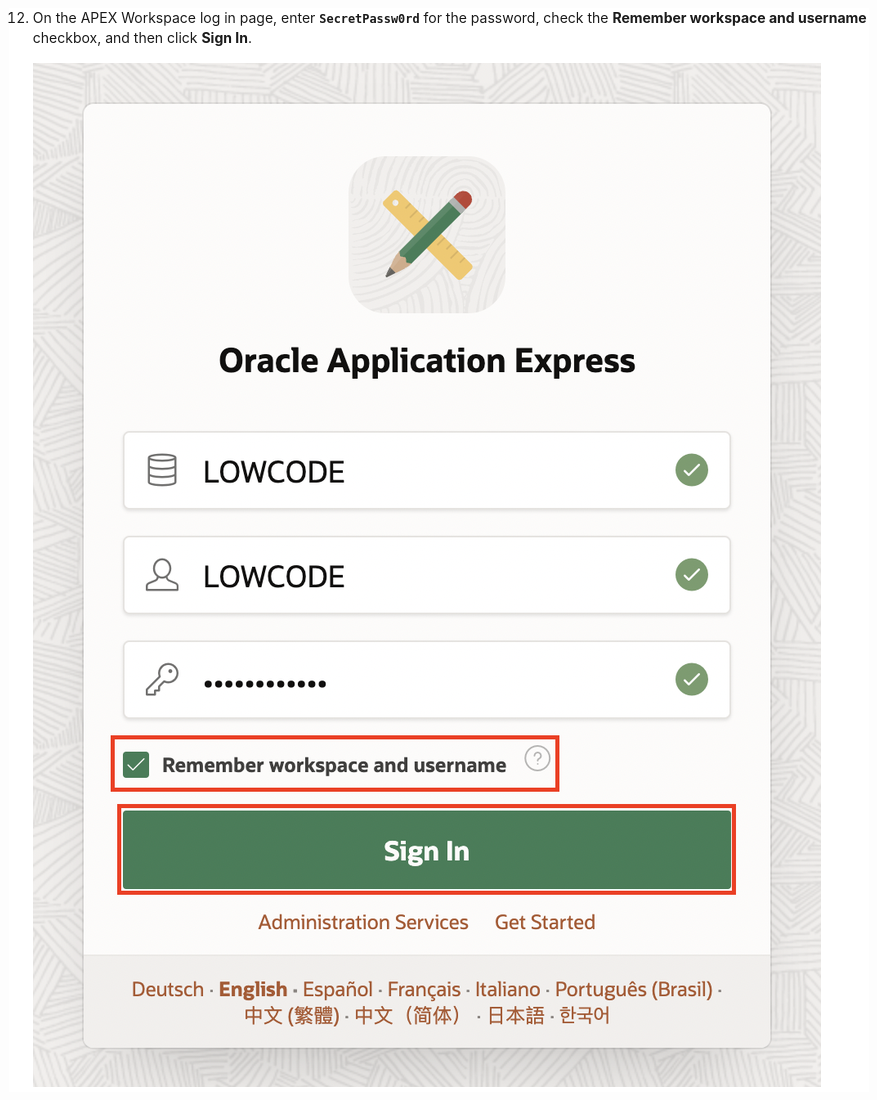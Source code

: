 12. On the APEX Workspace log in page, enter **``SecretPassw0rd``** for the password, check the **Remember workspace and username** checkbox, and then click **Sign In**.

    ![](images/login-to-workspace.png " ")
